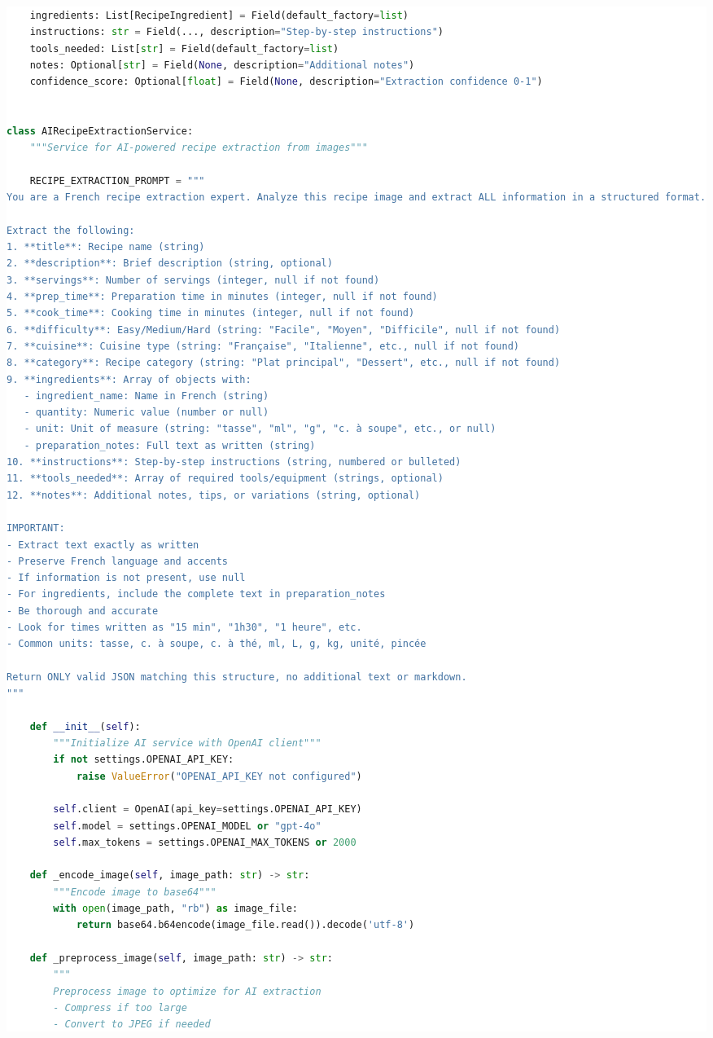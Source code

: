 ```python
    ingredients: List[RecipeIngredient] = Field(default_factory=list)
    instructions: str = Field(..., description="Step-by-step instructions")
    tools_needed: List[str] = Field(default_factory=list)
    notes: Optional[str] = Field(None, description="Additional notes")
    confidence_score: Optional[float] = Field(None, description="Extraction confidence 0-1")


class AIRecipeExtractionService:
    """Service for AI-powered recipe extraction from images"""
    
    RECIPE_EXTRACTION_PROMPT = """
You are a French recipe extraction expert. Analyze this recipe image and extract ALL information in a structured format.

Extract the following:
1. **title**: Recipe name (string)
2. **description**: Brief description (string, optional)
3. **servings**: Number of servings (integer, null if not found)
4. **prep_time**: Preparation time in minutes (integer, null if not found)
5. **cook_time**: Cooking time in minutes (integer, null if not found)
6. **difficulty**: Easy/Medium/Hard (string: "Facile", "Moyen", "Difficile", null if not found)
7. **cuisine**: Cuisine type (string: "Française", "Italienne", etc., null if not found)
8. **category**: Recipe category (string: "Plat principal", "Dessert", etc., null if not found)
9. **ingredients**: Array of objects with:
   - ingredient_name: Name in French (string)
   - quantity: Numeric value (number or null)
   - unit: Unit of measure (string: "tasse", "ml", "g", "c. à soupe", etc., or null)
   - preparation_notes: Full text as written (string)
10. **instructions**: Step-by-step instructions (string, numbered or bulleted)
11. **tools_needed**: Array of required tools/equipment (strings, optional)
12. **notes**: Additional notes, tips, or variations (string, optional)

IMPORTANT:
- Extract text exactly as written
- Preserve French language and accents
- If information is not present, use null
- For ingredients, include the complete text in preparation_notes
- Be thorough and accurate
- Look for times written as "15 min", "1h30", "1 heure", etc.
- Common units: tasse, c. à soupe, c. à thé, ml, L, g, kg, unité, pincée

Return ONLY valid JSON matching this structure, no additional text or markdown.
"""
    
    def __init__(self):
        """Initialize AI service with OpenAI client"""
        if not settings.OPENAI_API_KEY:
            raise ValueError("OPENAI_API_KEY not configured")
        
        self.client = OpenAI(api_key=settings.OPENAI_API_KEY)
        self.model = settings.OPENAI_MODEL or "gpt-4o"
        self.max_tokens = settings.OPENAI_MAX_TOKENS or 2000
    
    def _encode_image(self, image_path: str) -> str:
        """Encode image to base64"""
        with open(image_path, "rb") as image_file:
            return base64.b64encode(image_file.read()).decode('utf-8')
    
    def _preprocess_image(self, image_path: str) -> str:
        """
        Preprocess image to optimize for AI extraction
        - Compress if too large
        - Convert to JPEG if needed
```